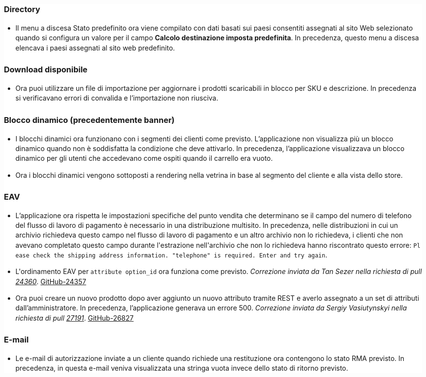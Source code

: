 ### Directory



* Il menu a discesa Stato predefinito ora viene compilato con dati basati sui paesi consentiti assegnati al sito Web selezionato quando si configura un valore per il campo **Calcolo destinazione imposta predefinita**. In precedenza, questo menu a discesa elencava i paesi assegnati al sito web predefinito.

### Download disponibile



* Ora puoi utilizzare un file di importazione per aggiornare i prodotti scaricabili in blocco per SKU e descrizione. In precedenza si verificavano errori di convalida e l’importazione non riusciva.

### Blocco dinamico (precedentemente banner)



* I blocchi dinamici ora funzionano con i segmenti dei clienti come previsto. L’applicazione non visualizza più un blocco dinamico quando non è soddisfatta la condizione che deve attivarlo. In precedenza, l’applicazione visualizzava un blocco dinamico per gli utenti che accedevano come ospiti quando il carrello era vuoto.



* Ora i blocchi dinamici vengono sottoposti a rendering nella vetrina in base al segmento del cliente e alla vista dello store.

### EAV



* L’applicazione ora rispetta le impostazioni specifiche del punto vendita che determinano se il campo del numero di telefono del flusso di lavoro di pagamento è necessario in una distribuzione multisito. In precedenza, nelle distribuzioni in cui un archivio richiedeva questo campo nel flusso di lavoro di pagamento e un altro archivio non lo richiedeva, i clienti che non avevano completato questo campo durante l&#39;estrazione nell&#39;archivio che non lo richiedeva hanno riscontrato questo errore: `Please check the shipping address information. "telephone" is required. Enter and try again`.



* L&#39;ordinamento EAV per `attribute option_id` ora funziona come previsto. _Correzione inviata da Tan Sezer nella richiesta di pull [24360](https://github.com/magento/magento2/pull/24360)_. [GitHub-24357](https://github.com/magento/magento2/issues/24357)



* Ora puoi creare un nuovo prodotto dopo aver aggiunto un nuovo attributo tramite REST e averlo assegnato a un set di attributi dall’amministratore. In precedenza, l’applicazione generava un errore 500.  _Correzione inviata da Sergiy Vasiutynskyi nella richiesta di pull [27191](https://github.com/magento/magento2/pull/27191)_. [GitHub-26827](https://github.com/magento/magento2/issues/26827)

### E-mail



* Le e-mail di autorizzazione inviate a un cliente quando richiede una restituzione ora contengono lo stato RMA previsto. In precedenza, in questa e-mail veniva visualizzata una stringa vuota invece dello stato di ritorno previsto.
